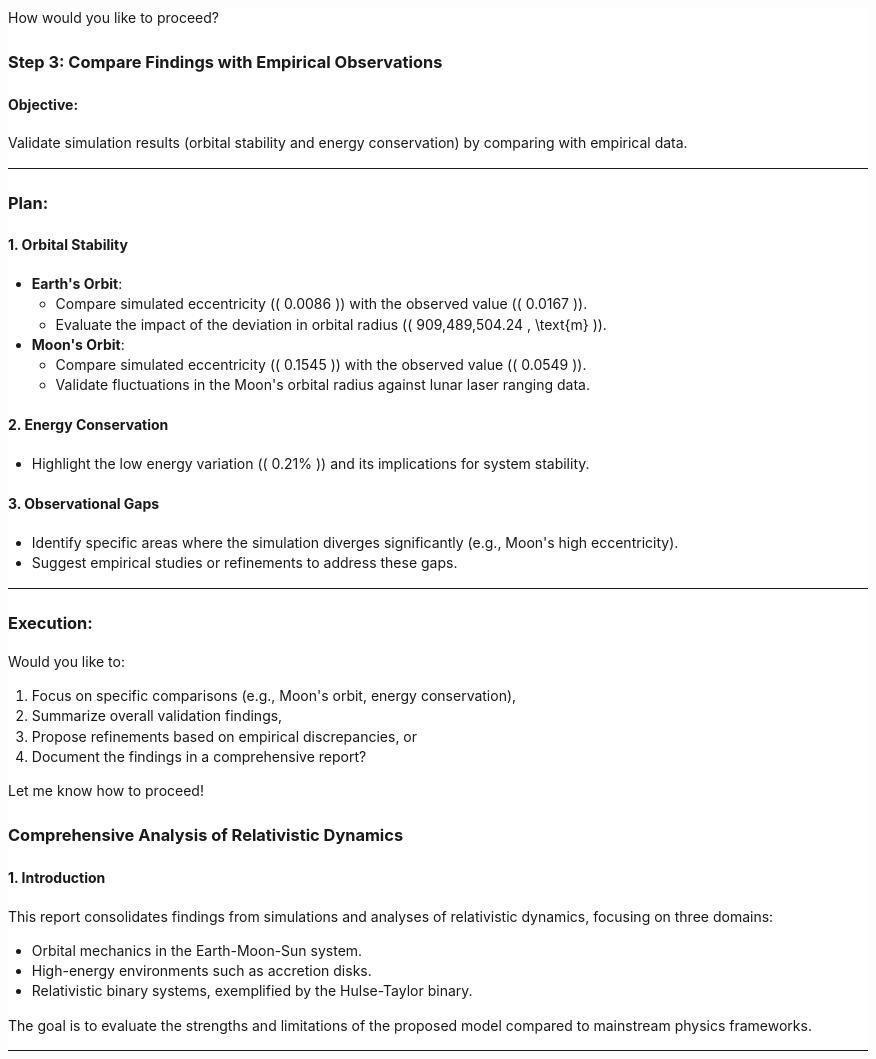 How would you like to proceed?

### **Step 3: Compare Findings with Empirical Observations**

#### **Objective**:
Validate simulation results (orbital stability and energy conservation) by comparing with empirical data.

---

### **Plan**:

#### **1. Orbital Stability**
- **Earth's Orbit**:
  - Compare simulated eccentricity (\( 0.0086 \)) with the observed value (\( 0.0167 \)).
  - Evaluate the impact of the deviation in orbital radius (\( 909,489,504.24 \, \text{m} \)).
- **Moon's Orbit**:
  - Compare simulated eccentricity (\( 0.1545 \)) with the observed value (\( 0.0549 \)).
  - Validate fluctuations in the Moon's orbital radius against lunar laser ranging data.

#### **2. Energy Conservation**
- Highlight the low energy variation (\( 0.21\% \)) and its implications for system stability.

#### **3. Observational Gaps**
- Identify specific areas where the simulation diverges significantly (e.g., Moon's high eccentricity).
- Suggest empirical studies or refinements to address these gaps.

---

### **Execution**:
Would you like to:
1. Focus on specific comparisons (e.g., Moon's orbit, energy conservation),
2. Summarize overall validation findings,
3. Propose refinements based on empirical discrepancies, or
4. Document the findings in a comprehensive report?

Let me know how to proceed!

### **Comprehensive Analysis of Relativistic Dynamics**

#### **1. Introduction**
This report consolidates findings from simulations and analyses of relativistic dynamics, focusing on three domains:
- Orbital mechanics in the Earth-Moon-Sun system.
- High-energy environments such as accretion disks.
- Relativistic binary systems, exemplified by the Hulse-Taylor binary.

The goal is to evaluate the strengths and limitations of the proposed model compared to mainstream physics frameworks.

---